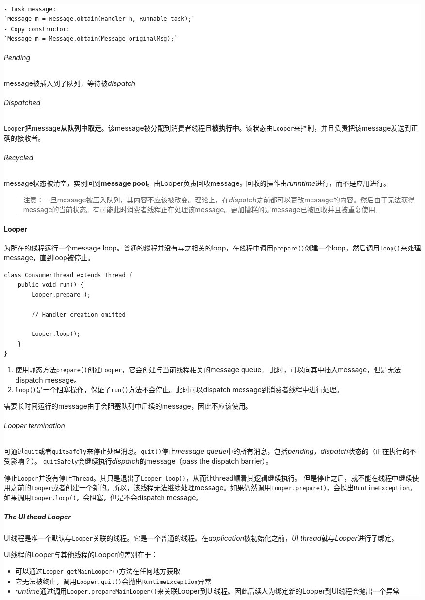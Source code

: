     - Task message:
    `Message m = Message.obtain(Handler h, Runnable task);`
    - Copy constructor:
    `Message m = Message.obtain(Message originalMsg);`
    
###### Pending
message被插入到了队列，等待被*dispatch*

###### Dispatched
`Looper`把message**从队列中取走**。该message被分配到消费者线程且**被执行中**。该状态由`Looper`来控制，并且负责把该message发送到正确的接收者。

###### Recycled
message状态被清空，实例回到**message pool**。由Looper负责回收message。回收的操作由*runntime*进行，而不是应用进行。

> 注意：一旦message被压入队列，其内容不应该被改变。理论上，在*dispatch*之前都可以更改message的内容。然后由于无法获得message的当前状态。有可能此时消费者线程正在处理该message。更加糟糕的是message已被回收并且被重复使用。
    
#### Looper

为所在的线程运行一个message loop。普通的线程并没有与之相关的loop，在线程中调用`prepare()`创建一个loop，然后调用`loop()`来处理message，直到loop被停止。

```
class ConsumerThread extends Thread {
    public void run() {
        Looper.prepare();
        
        // Handler creation omitted
        
        Looper.loop();
    }
}

```

1. 使用静态方法`prepare()`创建`Looper`，它会创建与当前线程相关的message queue。 此时，可以向其中插入message，但是无法dispatch message。
2. `loop()`是一个阻塞操作，保证了`run()`方法不会停止。此时可以dispatch message到消费者线程中进行处理。

需要长时间运行的message由于会阻塞队列中后续的message，因此不应该使用。

###### Looper termination
可通过`quit`或者`quitSafely`来停止处理消息。`quit()`停止*message queue*中的所有消息，包括*pending*，*dispatch*状态的（正在执行的不受影响？）。 `quitSafely`会继续执行*dispatch*的message（pass the dispatch barrier）。

停止`Looper`并没有停止`Thread`。其只是退出了`Looper.loop()`，从而让thread顺着其逻辑继续执行。
但是停止之后，就不能在线程中继续使用之前的`Looper`或者创建一个新的。所以，该线程无法继续处理message。如果仍然调用`Looper.prepare()`，会抛出`RuntimeException`。如果调用`Looper.loop()`，会阻塞，但是不会dispatch message。


##### The UI thead Looper

UI线程是唯一个默认与`Looper`关联的线程。它是一个普通的线程。在*application*被初始化之前，*UI thread*就与*Looper*进行了绑定。

UI线程的Looper与其他线程的Looper的差别在于：

- 可以通过`Looper.getMainLooper()`方法在任何地方获取
- 它无法被终止，调用`Looper.quit()`会抛出`RuntimeException`异常
- *runtime*通过调用`Looper.prepareMainLooper()`来关联Looper到UI线程。因此后续人为绑定新的Looper到UI线程会抛出一个异常
